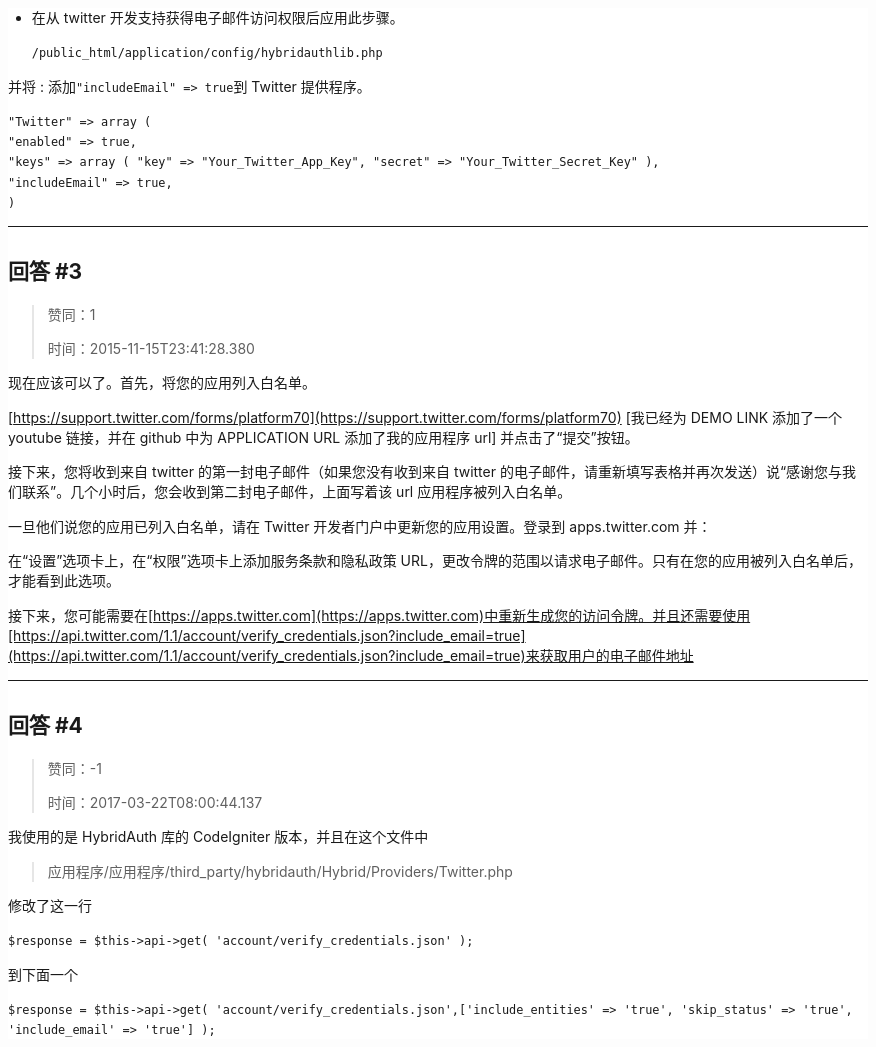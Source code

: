 *   在从 twitter 开发支持获得电子邮件访问权限后应用此步骤。

    `/public_html/application/config/hybridauthlib.php`

并将 : 添加`"includeEmail" => true`到 Twitter 提供程序。

```
"Twitter" => array (
"enabled" => true,
"keys" => array ( "key" => "Your_Twitter_App_Key", "secret" => "Your_Twitter_Secret_Key" ),
"includeEmail" => true,
) 
```

* * *

## 回答 #3

> 赞同：1
> 
> 时间：2015-11-15T23:41:28.380

现在应该可以了。首先，将您的应用列入白名单。

[https://support.twitter.com/forms/platform70](https://support.twitter.com/forms/platform70) [我已经为 DEMO LINK 添加了一个 youtube 链接，并在 github 中为 APPLICATION URL 添加了我的应用程序 url] 并点击了“提交”按钮。

接下来，您将收到来自 twitter 的第一封电子邮件（如果您没有收到来自 twitter 的电子邮件，请重新填写表格并再次发送）说“感谢您与我们联系”。几个小时后，您会收到第二封电子邮件，上面写着该 url 应用程序被列入白名单。

一旦他们说您的应用已列入白名单，请在 Twitter 开发者门户中更新您的应用设置。登录到 apps.twitter.com 并：

在“设置”选项卡上，在“权限”选项卡上添加服务条款和隐私政策 URL，更改令牌的范围以请求电子邮件。只有在您的应用被列入白名单后，才能看到此选项。

接下来，您可能需要在[https://apps.twitter.com](https://apps.twitter.com)中重新生成您的访问令牌。并且还需要使用[https://api.twitter.com/1.1/account/verify_credentials.json?include_email=true](https://api.twitter.com/1.1/account/verify_credentials.json?include_email=true)来获取用户的电子邮件地址

* * *

## 回答 #4

> 赞同：-1
> 
> 时间：2017-03-22T08:00:44.137

我使用的是 HybridAuth 库的 CodeIgniter 版本，并且在这个文件中

> 应用程序/应用程序/third_party/hybridauth/Hybrid/Providers/Twitter.php

修改了这一行

```
$response = $this->api->get( 'account/verify_credentials.json' ); 
```

到下面一个

```
$response = $this->api->get( 'account/verify_credentials.json',['include_entities' => 'true', 'skip_status' => 'true', 'include_email' => 'true'] ); 
```
